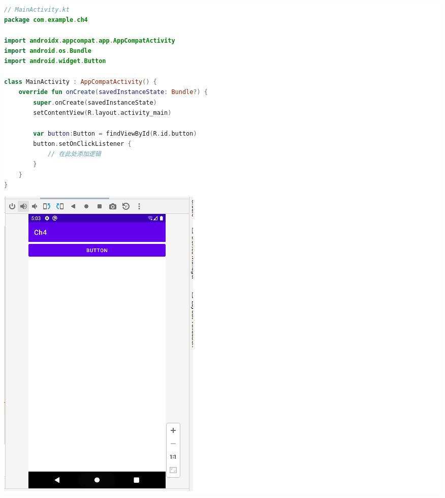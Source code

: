 ```kotlin
// MainActivity.kt
package com.example.ch4

import androidx.appcompat.app.AppCompatActivity
import android.os.Bundle
import android.widget.Button

class MainActivity : AppCompatActivity() {
    override fun onCreate(savedInstanceState: Bundle?) {
        super.onCreate(savedInstanceState)
        setContentView(R.layout.activity_main)

        var button:Button = findViewById(R.id.button)
        button.setOnClickListener {
            // 在此处添加逻辑
        }
    }
}
```

![image-20220407170340599](./4.assets/image-20220407170340599.png)
